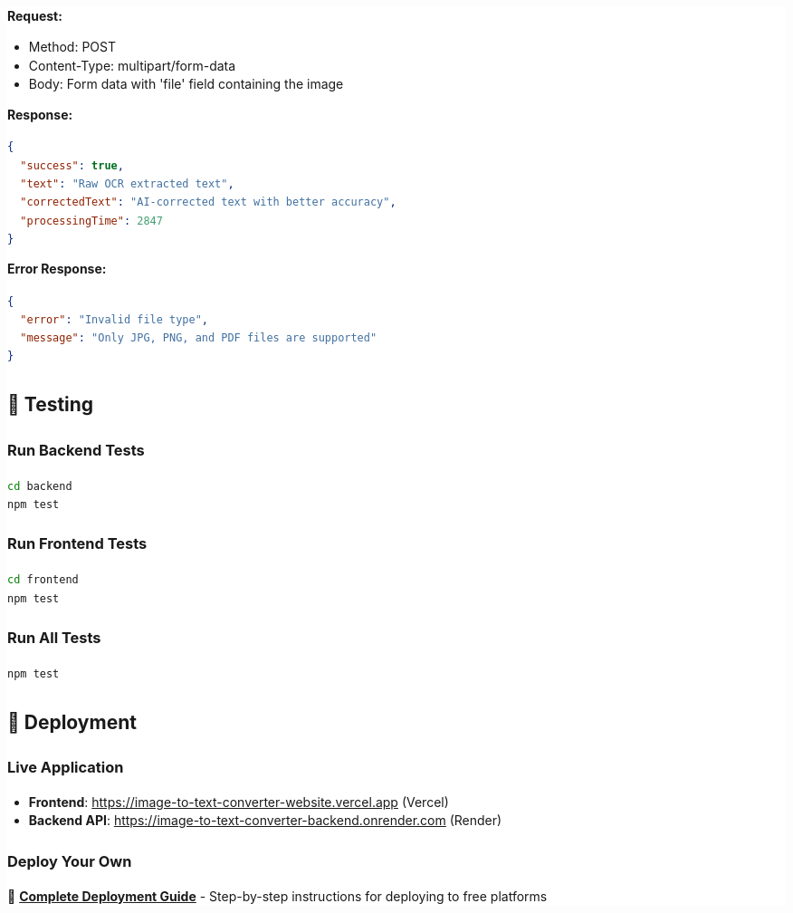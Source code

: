 **Request:**
- Method: POST
- Content-Type: multipart/form-data
- Body: Form data with 'file' field containing the image

**Response:**
```json
{
  "success": true,
  "text": "Raw OCR extracted text",
  "correctedText": "AI-corrected text with better accuracy",
  "processingTime": 2847
}
```

**Error Response:**
```json
{
  "error": "Invalid file type",
  "message": "Only JPG, PNG, and PDF files are supported"
}
```

## 🧪 Testing

### Run Backend Tests
```bash
cd backend
npm test
```

### Run Frontend Tests
```bash
cd frontend
npm test
```

### Run All Tests
```bash
npm test
```

## 🚀 Deployment

### Live Application
- **Frontend**: https://image-to-text-converter-website.vercel.app (Vercel)
- **Backend API**: https://image-to-text-converter-backend.onrender.com (Render)

### Deploy Your Own
📖 **[Complete Deployment Guide](DEPLOYMENT.md)** - Step-by-step instructions for deploying to free platforms
